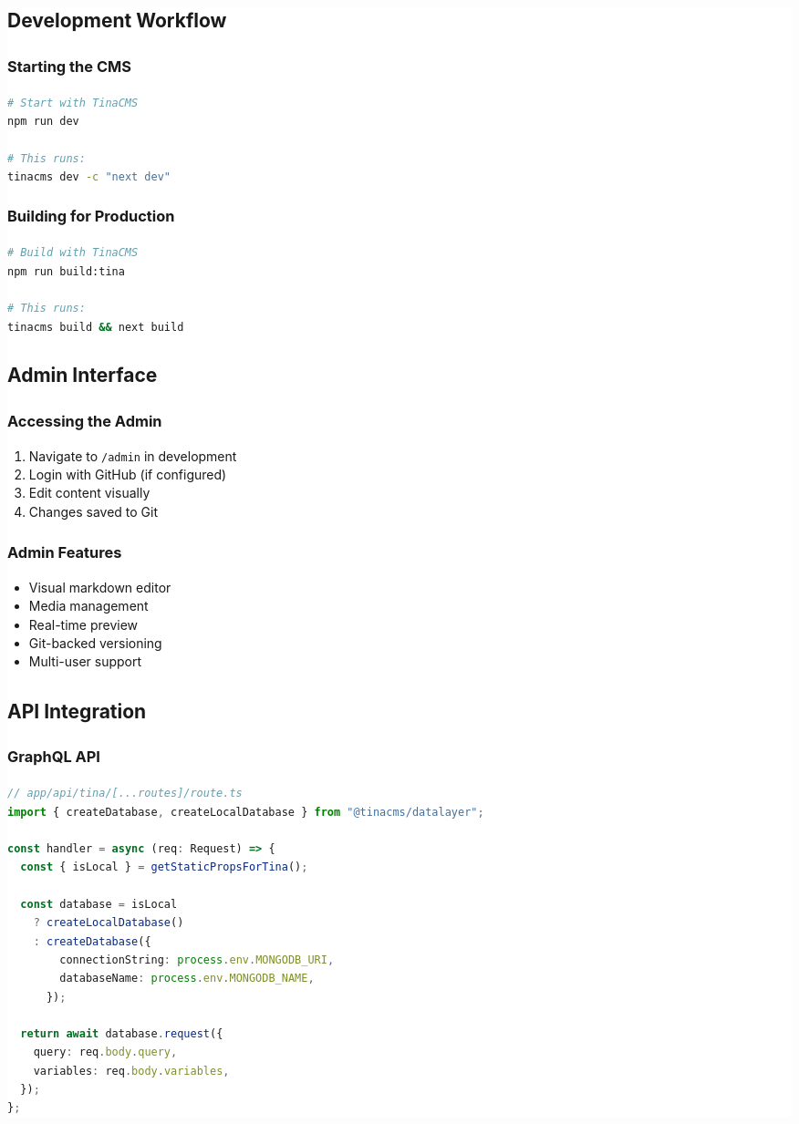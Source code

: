 ## Development Workflow

### Starting the CMS

```bash
# Start with TinaCMS
npm run dev

# This runs:
tinacms dev -c "next dev"
```

### Building for Production

```bash
# Build with TinaCMS
npm run build:tina

# This runs:
tinacms build && next build
```

## Admin Interface

### Accessing the Admin

1. Navigate to `/admin` in development
2. Login with GitHub (if configured)
3. Edit content visually
4. Changes saved to Git

### Admin Features

- Visual markdown editor
- Media management
- Real-time preview
- Git-backed versioning
- Multi-user support

## API Integration

### GraphQL API

```typescript
// app/api/tina/[...routes]/route.ts
import { createDatabase, createLocalDatabase } from "@tinacms/datalayer";

const handler = async (req: Request) => {
  const { isLocal } = getStaticPropsForTina();
  
  const database = isLocal
    ? createLocalDatabase()
    : createDatabase({
        connectionString: process.env.MONGODB_URI,
        databaseName: process.env.MONGODB_NAME,
      });
  
  return await database.request({
    query: req.body.query,
    variables: req.body.variables,
  });
};
```
